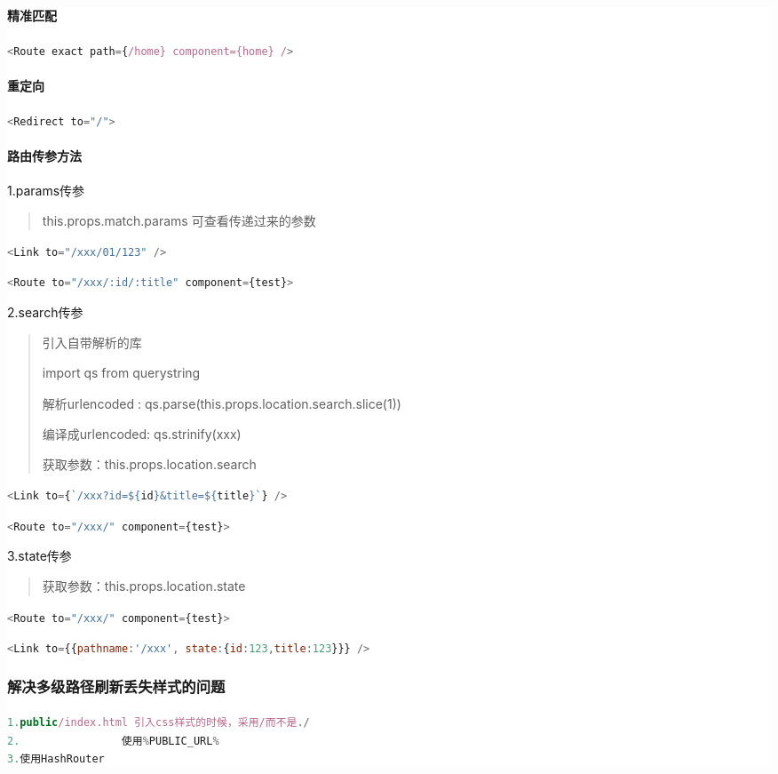 #### 精准匹配

```javascript
<Route exact path={/home} component={home} />
```

#### 重定向

```javascript
<Redirect to="/">
```

#### 路由传参方法

1.params传参

> this.props.match.params   可查看传递过来的参数

```javascript
<Link to="/xxx/01/123" />
```

```javascript
<Route to="/xxx/:id/:title" component={test}>
```

2.search传参

> 引入自带解析的库
>
> import qs from querystring
>
> 解析urlencoded : qs.parse(this.props.location.search.slice(1))
>
> 编译成urlencoded: qs.strinify(xxx)
>
> 获取参数：this.props.location.search

```javascript
<Link to={`/xxx?id=${id}&title=${title}`} />
```

```javascript
<Route to="/xxx/" component={test}>
```

3.state传参

> 获取参数：this.props.location.state

```javascript
<Route to="/xxx/" component={test}>
```

```javascript
<Link to={{pathname:'/xxx', state:{id:123,title:123}}} />
```





### 解决多级路径刷新丢失样式的问题

```javascript
1.public/index.html 引入css样式的时候，采用/而不是./
2.				  使用%PUBLIC_URL%
3.使用HashRouter
```

